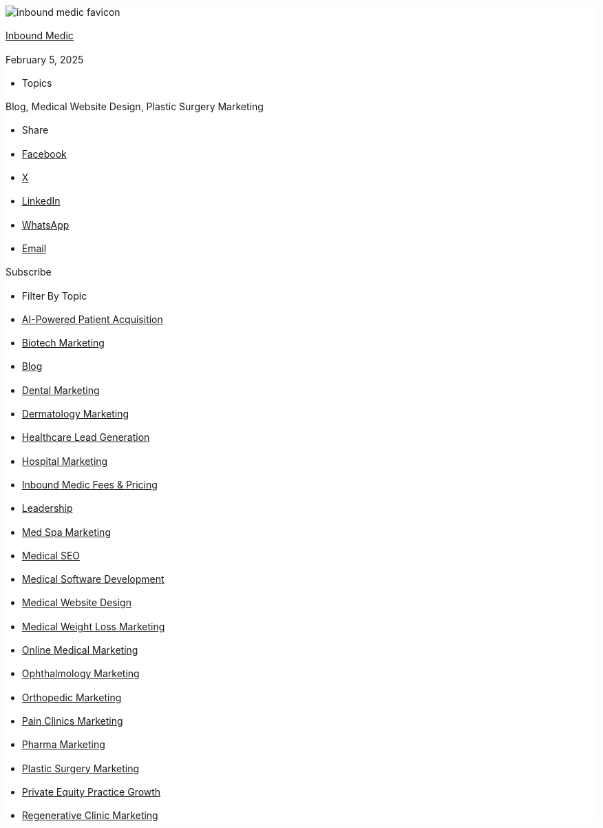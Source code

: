 ![inbound medic favicon](https://www.inboundmedic.com/wp-content/uploads/2020/04/inbound-medic-gravatar.jpg)

[Inbound Medic](https://www.inboundmedic.com/)

February 5, 2025

- Topics


Blog, Medical Website Design, Plastic Surgery Marketing

- Share


- [Facebook](https://www.facebook.com/sharer.php?u=https%3A%2F%2Fwww.inboundmedic.com%2Fblog%2Ftop-rated-plastic-surgery-web-design%2F%3F&picture=https%3A%2F%2Fwww.inboundmedic.com%2Fwp-content%2Fuploads%2F2025%2F02%2Ftop-rated-plastic-surgery-web-design.jpg&title=7%20Essential%20Features%20Of%20Top-Rated%20Plastic%20Surgery%20Web%20Design)
- [X](https://x.com/share?text=7%20Essential%20Features%20Of%20Top-Rated%20Plastic%20Surgery%20Web%20Design&url=https%3A%2F%2Fwww.inboundmedic.com%2Fblog%2Ftop-rated-plastic-surgery-web-design%2F%3F)
- [LinkedIn](https://www.linkedin.com/shareArticle?mini=true&url=https%3A%2F%2Fwww.inboundmedic.com%2Fblog%2Ftop-rated-plastic-surgery-web-design%2F%3F&title=7%20Essential%20Features%20Of%20Top-Rated%20Plastic%20Surgery%20Web%20Design)
- [WhatsApp](https://api.whatsapp.com/send?text=*7%20Essential%20Features%20Of%20Top-Rated%20Plastic%20Surgery%20Web%20Design*+https%3A%2F%2Fwww.inboundmedic.com%2Fblog%2Ftop-rated-plastic-surgery-web-design%2F%3F)
- [Email](mailto:?subject=7%20Essential%20Features%20Of%20Top-Rated%20Plastic%20Surgery%20Web%20Design&body=https%3A%2F%2Fwww.inboundmedic.com%2Fblog%2Ftop-rated-plastic-surgery-web-design%2F%3F)

Subscribe

- Filter By Topic


- [AI-Powered Patient Acquisition](https://www.inboundmedic.com/blog/category/ai-powered-patient-acquisition/)
- [Biotech Marketing](https://www.inboundmedic.com/blog/category/biotech-marketing/)
- [Blog](https://www.inboundmedic.com/blog/category/blog/)
- [Dental Marketing](https://www.inboundmedic.com/blog/category/dental-marketing/)
- [Dermatology Marketing](https://www.inboundmedic.com/blog/category/dermatology-marketing/)
- [Healthcare Lead Generation](https://www.inboundmedic.com/blog/category/healthcare-lead-generation/)
- [Hospital Marketing](https://www.inboundmedic.com/blog/category/hospital-marketing/)
- [Inbound Medic Fees & Pricing](https://www.inboundmedic.com/blog/category/fees-pricing/)
- [Leadership](https://www.inboundmedic.com/blog/category/leadership/)
- [Med Spa Marketing](https://www.inboundmedic.com/blog/category/med-spa-marketing/)
- [Medical SEO](https://www.inboundmedic.com/blog/category/seo/)
- [Medical Software Development](https://www.inboundmedic.com/blog/category/medical-software-development/)
- [Medical Website Design](https://www.inboundmedic.com/blog/category/medical-website-design/)
- [Medical Weight Loss Marketing](https://www.inboundmedic.com/blog/category/medical-weight-loss-marketing/)
- [Online Medical Marketing](https://www.inboundmedic.com/blog/category/online-medical-marketing/)
- [Ophthalmology Marketing](https://www.inboundmedic.com/blog/category/ophthalmology-marketing/)
- [Orthopedic Marketing](https://www.inboundmedic.com/blog/category/orthopedic-marketing/)
- [Pain Clinics Marketing](https://www.inboundmedic.com/blog/category/pain-clinics-marketing/)
- [Pharma Marketing](https://www.inboundmedic.com/blog/category/pharma-marketing/)
- [Plastic Surgery Marketing](https://www.inboundmedic.com/blog/category/plastic-surgery-marketing/)
- [Private Equity Practice Growth](https://www.inboundmedic.com/blog/category/private-equity-practice-growth/)
- [Regenerative Clinic Marketing](https://www.inboundmedic.com/blog/category/regenerative-clinic-marketing/)
